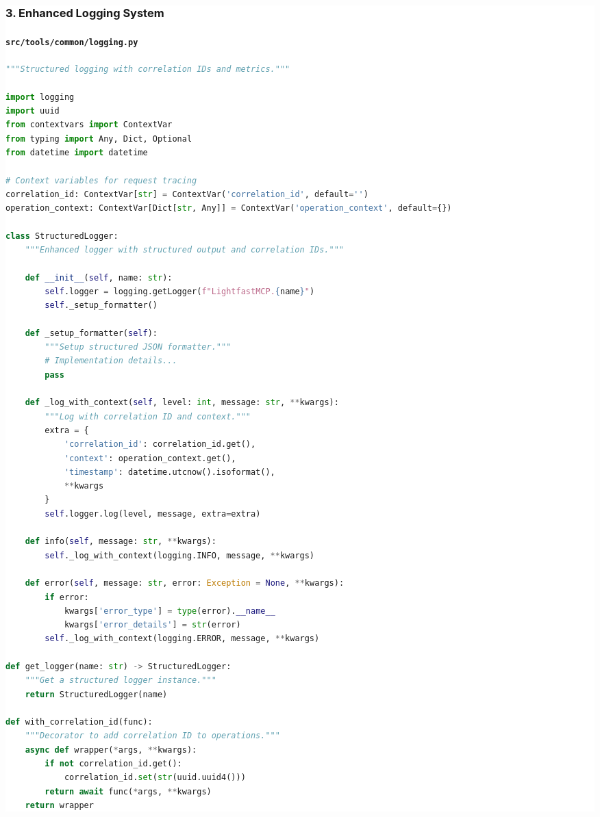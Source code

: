### 3. **Enhanced Logging System**

#### `src/tools/common/logging.py`
```python
"""Structured logging with correlation IDs and metrics."""

import logging
import uuid
from contextvars import ContextVar
from typing import Any, Dict, Optional
from datetime import datetime

# Context variables for request tracing
correlation_id: ContextVar[str] = ContextVar('correlation_id', default='')
operation_context: ContextVar[Dict[str, Any]] = ContextVar('operation_context', default={})

class StructuredLogger:
    """Enhanced logger with structured output and correlation IDs."""
    
    def __init__(self, name: str):
        self.logger = logging.getLogger(f"LightfastMCP.{name}")
        self._setup_formatter()
    
    def _setup_formatter(self):
        """Setup structured JSON formatter."""
        # Implementation details...
        pass
    
    def _log_with_context(self, level: int, message: str, **kwargs):
        """Log with correlation ID and context."""
        extra = {
            'correlation_id': correlation_id.get(),
            'context': operation_context.get(),
            'timestamp': datetime.utcnow().isoformat(),
            **kwargs
        }
        self.logger.log(level, message, extra=extra)
    
    def info(self, message: str, **kwargs):
        self._log_with_context(logging.INFO, message, **kwargs)
    
    def error(self, message: str, error: Exception = None, **kwargs):
        if error:
            kwargs['error_type'] = type(error).__name__
            kwargs['error_details'] = str(error)
        self._log_with_context(logging.ERROR, message, **kwargs)

def get_logger(name: str) -> StructuredLogger:
    """Get a structured logger instance."""
    return StructuredLogger(name)

def with_correlation_id(func):
    """Decorator to add correlation ID to operations."""
    async def wrapper(*args, **kwargs):
        if not correlation_id.get():
            correlation_id.set(str(uuid.uuid4()))
        return await func(*args, **kwargs)
    return wrapper
```
